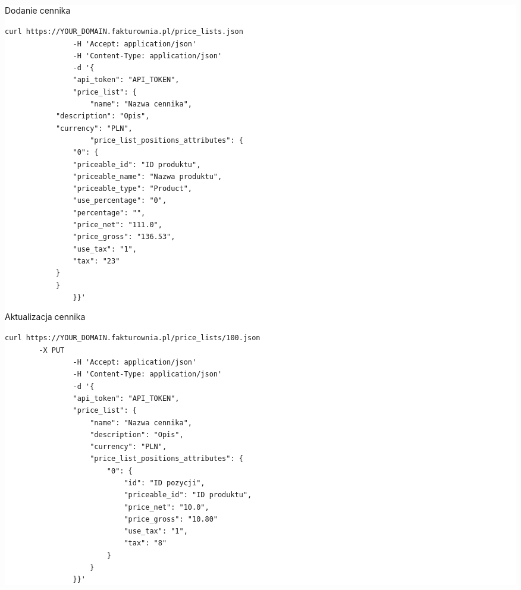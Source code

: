 <a name="pricel2"/>
Dodanie cennika

```shell
curl https://YOUR_DOMAIN.fakturownia.pl/price_lists.json
                -H 'Accept: application/json'
                -H 'Content-Type: application/json'
                -d '{
                "api_token": "API_TOKEN",
                "price_list": {
                    "name": "Nazwa cennika",
		    "description": "Opis",
		    "currency": "PLN",
                    "price_list_positions_attributes": {
		    	"0": {
				"priceable_id": "ID produktu",
				"priceable_name": "Nazwa produktu",
				"priceable_type": "Product",
				"use_percentage": "0",
				"percentage": "",
				"price_net": "111.0",
				"price_gross": "136.53",
				"use_tax": "1",
				"tax": "23"
			}
		    }
                }}'
```

<a name="pricel3"/>
Aktualizacja cennika

```shell
curl https://YOUR_DOMAIN.fakturownia.pl/price_lists/100.json
		-X PUT
                -H 'Accept: application/json'
                -H 'Content-Type: application/json'
                -d '{
                "api_token": "API_TOKEN",
                "price_list": {
                    "name": "Nazwa cennika",
                    "description": "Opis",
                    "currency": "PLN",
                    "price_list_positions_attributes": {
                        "0": {
                            "id": "ID pozycji",
                            "priceable_id": "ID produktu",
                            "price_net": "10.0",
                            "price_gross": "10.80"
                            "use_tax": "1",
                            "tax": "8"
                        }
                    }
                }}'
```
